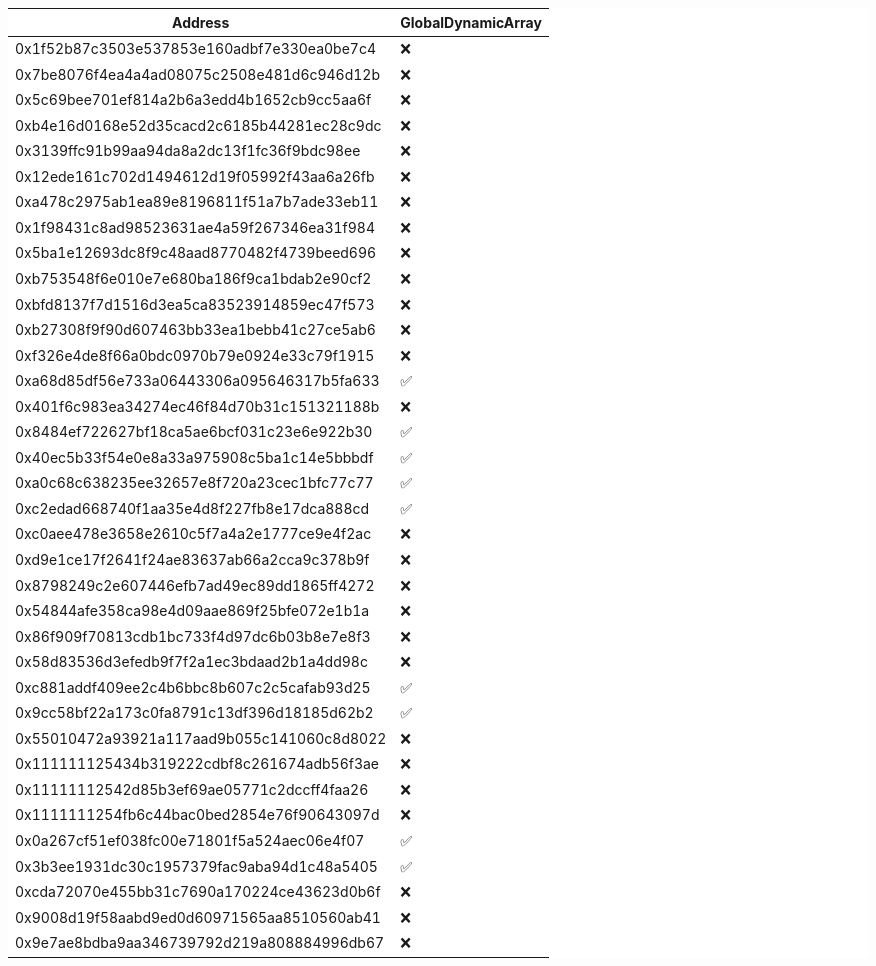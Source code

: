 |Address                                   |GlobalDynamicArray |
|------------------------------------------|-------------------|
|0x1f52b87c3503e537853e160adbf7e330ea0be7c4|         ❌        |
|0x7be8076f4ea4a4ad08075c2508e481d6c946d12b|         ❌        |
|0x5c69bee701ef814a2b6a3edd4b1652cb9cc5aa6f|         ❌        |
|0xb4e16d0168e52d35cacd2c6185b44281ec28c9dc|         ❌        |
|0x3139ffc91b99aa94da8a2dc13f1fc36f9bdc98ee|         ❌        |
|0x12ede161c702d1494612d19f05992f43aa6a26fb|         ❌        |
|0xa478c2975ab1ea89e8196811f51a7b7ade33eb11|         ❌        |
|0x1f98431c8ad98523631ae4a59f267346ea31f984|         ❌        |
|0x5ba1e12693dc8f9c48aad8770482f4739beed696|         ❌        |
|0xb753548f6e010e7e680ba186f9ca1bdab2e90cf2|         ❌        |
|0xbfd8137f7d1516d3ea5ca83523914859ec47f573|         ❌        |
|0xb27308f9f90d607463bb33ea1bebb41c27ce5ab6|         ❌        |
|0xf326e4de8f66a0bdc0970b79e0924e33c79f1915|         ❌        |
|0xa68d85df56e733a06443306a095646317b5fa633|         ✅        |
|0x401f6c983ea34274ec46f84d70b31c151321188b|         ❌        |
|0x8484ef722627bf18ca5ae6bcf031c23e6e922b30|         ✅        |
|0x40ec5b33f54e0e8a33a975908c5ba1c14e5bbbdf|         ✅        |
|0xa0c68c638235ee32657e8f720a23cec1bfc77c77|         ✅        |
|0xc2edad668740f1aa35e4d8f227fb8e17dca888cd|         ✅        |
|0xc0aee478e3658e2610c5f7a4a2e1777ce9e4f2ac|         ❌        |
|0xd9e1ce17f2641f24ae83637ab66a2cca9c378b9f|         ❌        |
|0x8798249c2e607446efb7ad49ec89dd1865ff4272|         ❌        |
|0x54844afe358ca98e4d09aae869f25bfe072e1b1a|         ❌        |
|0x86f909f70813cdb1bc733f4d97dc6b03b8e7e8f3|         ❌        |
|0x58d83536d3efedb9f7f2a1ec3bdaad2b1a4dd98c|         ❌        |
|0xc881addf409ee2c4b6bbc8b607c2c5cafab93d25|         ✅        |
|0x9cc58bf22a173c0fa8791c13df396d18185d62b2|         ✅        |
|0x55010472a93921a117aad9b055c141060c8d8022|         ❌        |
|0x111111125434b319222cdbf8c261674adb56f3ae|         ❌        |
|0x11111112542d85b3ef69ae05771c2dccff4faa26|         ❌        |
|0x1111111254fb6c44bac0bed2854e76f90643097d|         ❌        |
|0x0a267cf51ef038fc00e71801f5a524aec06e4f07|         ✅        |
|0x3b3ee1931dc30c1957379fac9aba94d1c48a5405|         ✅        |
|0xcda72070e455bb31c7690a170224ce43623d0b6f|         ❌        |
|0x9008d19f58aabd9ed0d60971565aa8510560ab41|         ❌        |
|0x9e7ae8bdba9aa346739792d219a808884996db67|         ❌        |